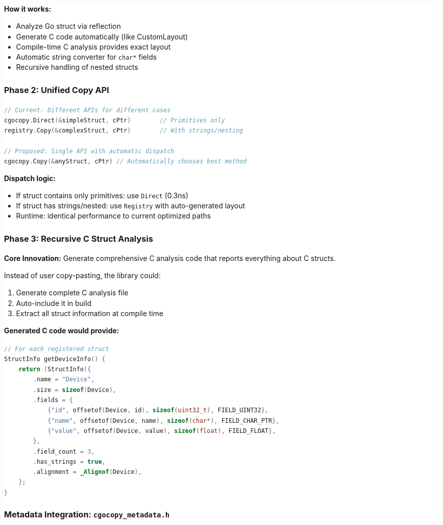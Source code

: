 **How it works:**
- Analyze Go struct via reflection
- Generate C code automatically (like CustomLayout)
- Compile-time C analysis provides exact layout
- Automatic string converter for `char*` fields
- Recursive handling of nested structs

### Phase 2: Unified Copy API

```go
// Current: Different APIs for different cases
cgocopy.Direct(&simpleStruct, cPtr)        // Primitives only
registry.Copy(&complexStruct, cPtr)        // With strings/nesting

// Proposed: Single API with automatic dispatch
cgocopy.Copy(&anyStruct, cPtr) // Automatically chooses best method
```

**Dispatch logic:**
- If struct contains only primitives: use `Direct` (0.3ns)
- If struct has strings/nested: use `Registry` with auto-generated layout
- Runtime: identical performance to current optimized paths

### Phase 3: Recursive C Struct Analysis

**Core Innovation:** Generate comprehensive C analysis code that reports everything about C structs.

Instead of user copy-pasting, the library could:
1. Generate complete C analysis file
2. Auto-include it in build
3. Extract all struct information at compile time

**Generated C code would provide:**
```c
// For each registered struct
StructInfo getDeviceInfo() {
    return (StructInfo){
        .name = "Device",
        .size = sizeof(Device),
        .fields = {
            {"id", offsetof(Device, id), sizeof(uint32_t), FIELD_UINT32},
            {"name", offsetof(Device, name), sizeof(char*), FIELD_CHAR_PTR},
            {"value", offsetof(Device, value), sizeof(float), FIELD_FLOAT},
        },
        .field_count = 3,
        .has_strings = true,
        .alignment = _Alignof(Device),
    };
}
```

### Metadata Integration: `cgocopy_metadata.h`
